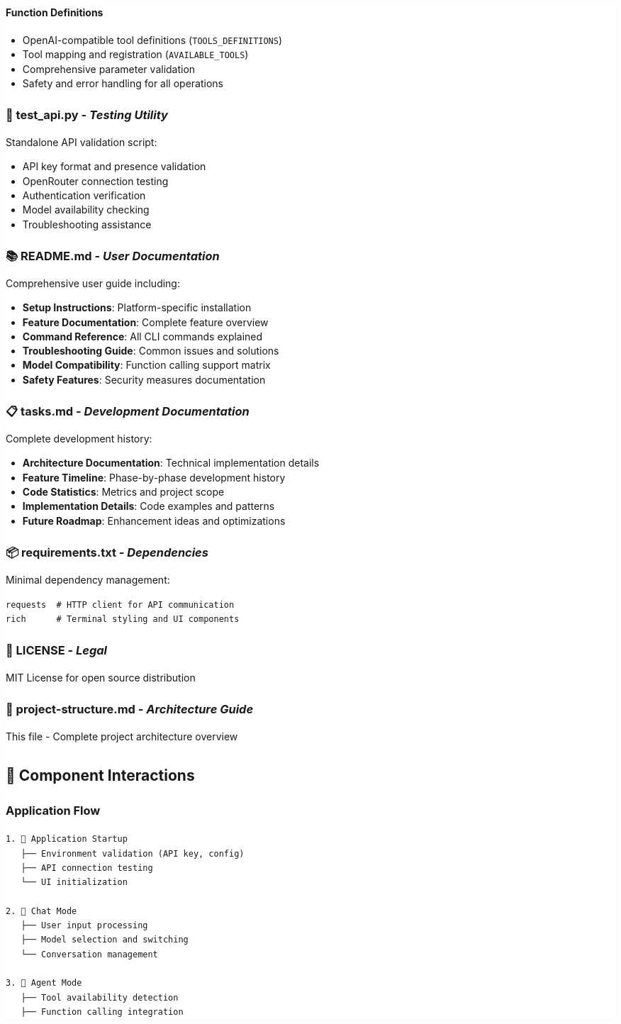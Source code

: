 #### **Function Definitions**
- OpenAI-compatible tool definitions (`TOOLS_DEFINITIONS`)
- Tool mapping and registration (`AVAILABLE_TOOLS`)
- Comprehensive parameter validation
- Safety and error handling for all operations

### **🧪 test_api.py** - *Testing Utility*
Standalone API validation script:
- API key format and presence validation
- OpenRouter connection testing
- Authentication verification
- Model availability checking
- Troubleshooting assistance

### **📚 README.md** - *User Documentation*
Comprehensive user guide including:
- **Setup Instructions**: Platform-specific installation
- **Feature Documentation**: Complete feature overview
- **Command Reference**: All CLI commands explained
- **Troubleshooting Guide**: Common issues and solutions
- **Model Compatibility**: Function calling support matrix
- **Safety Features**: Security measures documentation

### **📋 tasks.md** - *Development Documentation*
Complete development history:
- **Architecture Documentation**: Technical implementation details
- **Feature Timeline**: Phase-by-phase development history
- **Code Statistics**: Metrics and project scope
- **Implementation Details**: Code examples and patterns
- **Future Roadmap**: Enhancement ideas and optimizations

### **📦 requirements.txt** - *Dependencies*
Minimal dependency management:
```
requests  # HTTP client for API communication
rich      # Terminal styling and UI components
```

### **📄 LICENSE** - *Legal*
MIT License for open source distribution

### **📝 project-structure.md** - *Architecture Guide*
This file - Complete project architecture overview

## 🔧 **Component Interactions**

### **Application Flow**
```
1. 🚀 Application Startup
   ├── Environment validation (API key, config)
   ├── API connection testing
   └── UI initialization

2. 💬 Chat Mode
   ├── User input processing
   ├── Model selection and switching
   └── Conversation management

3. 🤖 Agent Mode
   ├── Tool availability detection
   ├── Function calling integration
```